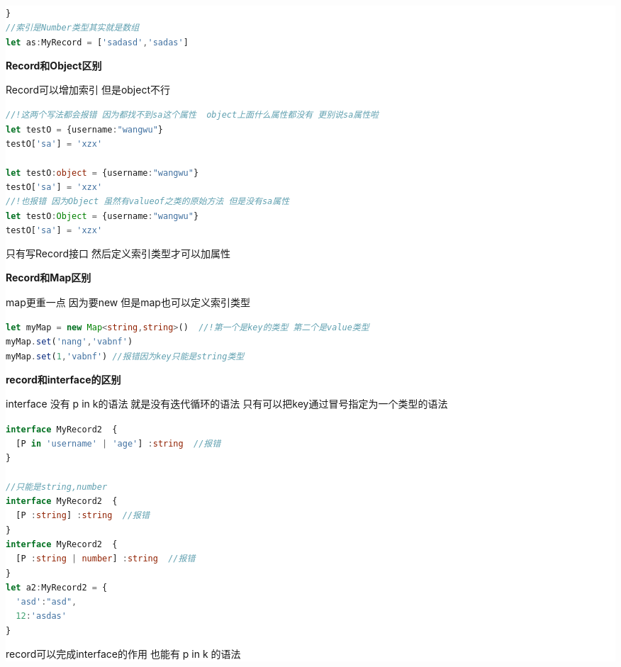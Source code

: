 ```ts
}
//索引是Number类型其实就是数组
let as:MyRecord = ['sadasd','sadas']
```

**Record和Object区别**

Record可以增加索引 但是object不行

```ts
//!这两个写法都会报错 因为都找不到sa这个属性  object上面什么属性都没有 更别说sa属性啦
let testO = {username:"wangwu"}
testO['sa'] = 'xzx'

let testO:object = {username:"wangwu"}
testO['sa'] = 'xzx'
//!也报错 因为Object 虽然有valueof之类的原始方法 但是没有sa属性
let testO:Object = {username:"wangwu"}
testO['sa'] = 'xzx'
```

只有写Record接口 然后定义索引类型才可以加属性

**Record和Map区别**

map更重一点 因为要new 但是map也可以定义索引类型

```ts
let myMap = new Map<string,string>()  //!第一个是key的类型 第二个是value类型
myMap.set('nang','vabnf')
myMap.set(1,'vabnf') //报错因为key只能是string类型
```

**record和interface的区别**

interface 没有 p in k的语法 就是没有迭代循环的语法 只有可以把key通过冒号指定为一个类型的语法

```ts
interface MyRecord2  {
  [P in 'username' | 'age'] :string  //报错
}

//只能是string,number
interface MyRecord2  {
  [P :string] :string  //报错
}
interface MyRecord2  {
  [P :string | number] :string  //报错
}
let a2:MyRecord2 = {
  'asd':"asd",
  12:'asdas'
}
```

record可以完成interface的作用 也能有 p in k 的语法
